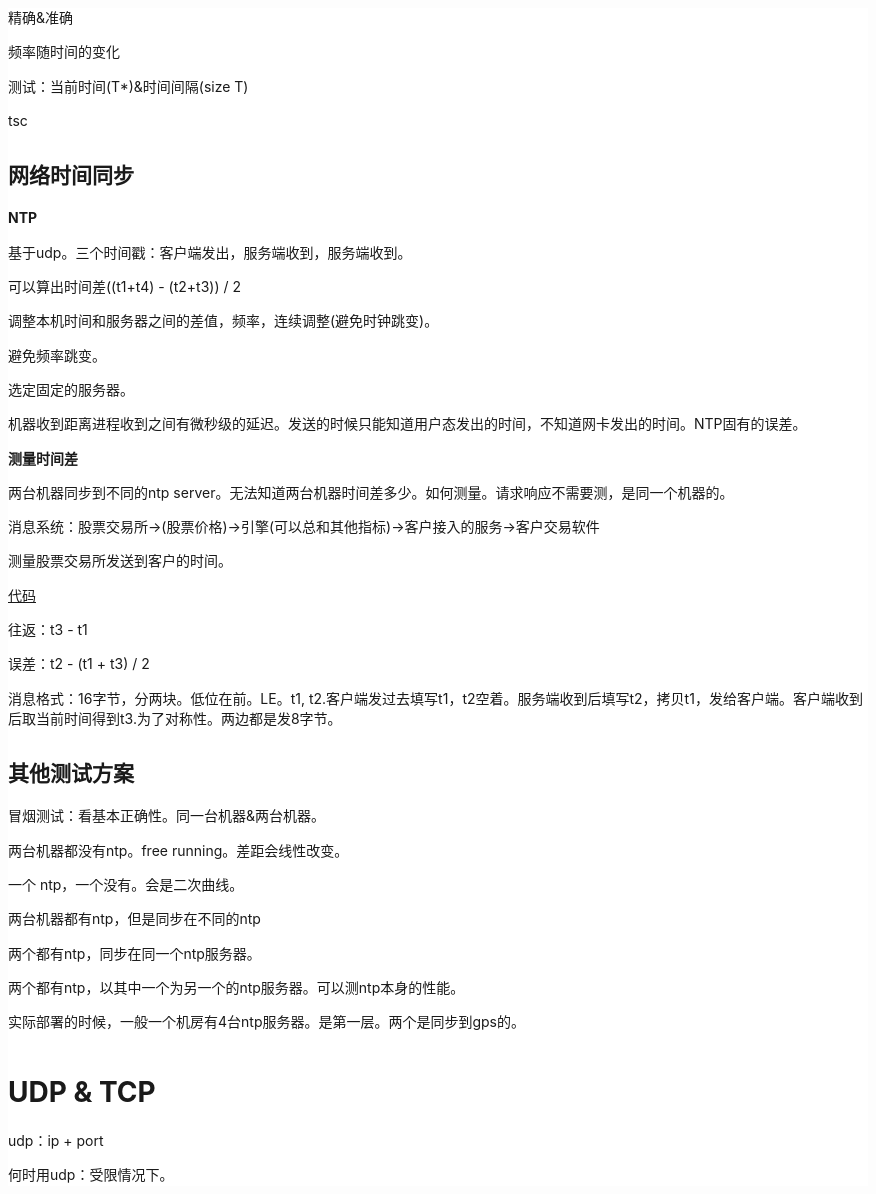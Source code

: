 精确&准确

频率随时间的变化

测试：当前时间(T*)&时间间隔(size T)

tsc

## 网络时间同步

**NTP**

基于udp。三个时间戳：客户端发出，服务端收到，服务端收到。

可以算出时间差((t1+t4) - (t2+t3)) / 2

调整本机时间和服务器之间的差值，频率，连续调整(避免时钟跳变)。

避免频率跳变。

选定固定的服务器。

机器收到距离进程收到之间有微秒级的延迟。发送的时候只能知道用户态发出的时间，不知道网卡发出的时间。NTP固有的误差。

**测量时间差**

两台机器同步到不同的ntp server。无法知道两台机器时间差多少。如何测量。请求响应不需要测，是同一个机器的。

消息系统：股票交易所->(股票价格)->引擎(可以总和其他指标)->客户接入的服务->客户交易软件

测量股票交易所发送到客户的时间。

[代码](E:\读书笔记\muduo\examples\roundtrip)

往返：t3 - t1

误差：t2 - (t1 + t3) / 2

消息格式：16字节，分两块。低位在前。LE。t1, t2.客户端发过去填写t1，t2空着。服务端收到后填写t2，拷贝t1，发给客户端。客户端收到后取当前时间得到t3.为了对称性。两边都是发8字节。

## 其他测试方案

冒烟测试：看基本正确性。同一台机器&两台机器。

两台机器都没有ntp。free running。差距会线性改变。

一个 ntp，一个没有。会是二次曲线。

两台机器都有ntp，但是同步在不同的ntp

两个都有ntp，同步在同一个ntp服务器。

两个都有ntp，以其中一个为另一个的ntp服务器。可以测ntp本身的性能。

实际部署的时候，一般一个机房有4台ntp服务器。是第一层。两个是同步到gps的。

# UDP & TCP

udp：ip + port

何时用udp：受限情况下。
